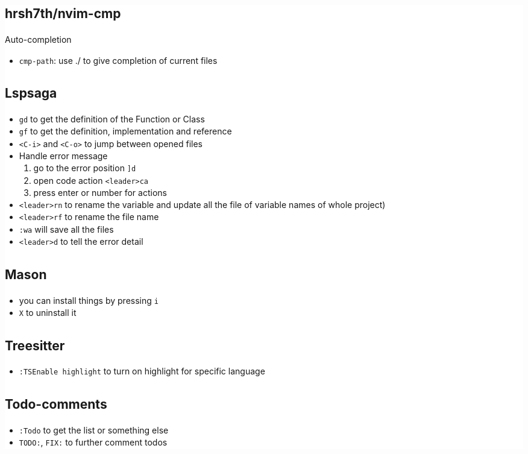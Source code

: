 ## hrsh7th/nvim-cmp
Auto-completion
- `cmp-path`: use ./ to give completion of current files

## Lspsaga
- `gd` to get the definition of the Function or Class
- `gf` to get the definition, implementation and reference
- `<C-i>` and `<C-o>` to jump between opened files
- Handle error message
	1.  go to the error position `]d`
	2. open code action `<leader>ca`
	3. press enter or number for actions
- `<leader>rn` to rename the variable and update all the file of variable names of whole project)
- `<leader>rf` to rename the file name
- `:wa` will save all the files
- `<leader>d` to tell the error detail

## Mason
- you can install things by pressing `i`
- `X` to uninstall it

## Treesitter
- `:TSEnable highlight` to turn on highlight for specific language

## Todo-comments
- `:Todo` to get the list or something else
- `TODO:`, `FIX:` to further comment todos

